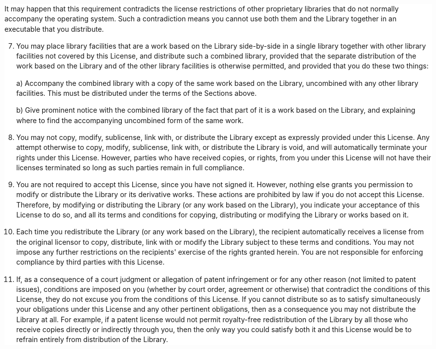 It may happen that this requirement contradicts the license
restrictions of other proprietary libraries that do not normally
accompany the operating system. Such a contradiction means you cannot
use both them and the Library together in an executable that you
distribute.

7. You may place library facilities that are a work based on the
   Library side-by-side in a single library together with other library
   facilities not covered by this License, and distribute such a combined
   library, provided that the separate distribution of the work based on
   the Library and of the other library facilities is otherwise
   permitted, and provided that you do these two things:

    a) Accompany the combined library with a copy of the same work
    based on the Library, uncombined with any other library
    facilities.  This must be distributed under the terms of the
    Sections above.

    b) Give prominent notice with the combined library of the fact
    that part of it is a work based on the Library, and explaining
    where to find the accompanying uncombined form of the same work.

8. You may not copy, modify, sublicense, link with, or distribute
   the Library except as expressly provided under this License. Any
   attempt otherwise to copy, modify, sublicense, link with, or
   distribute the Library is void, and will automatically terminate your
   rights under this License. However, parties who have received copies,
   or rights, from you under this License will not have their licenses
   terminated so long as such parties remain in full compliance.

9. You are not required to accept this License, since you have not
   signed it. However, nothing else grants you permission to modify or
   distribute the Library or its derivative works. These actions are
   prohibited by law if you do not accept this License. Therefore, by
   modifying or distributing the Library (or any work based on the
   Library), you indicate your acceptance of this License to do so, and
   all its terms and conditions for copying, distributing or modifying
   the Library or works based on it.

10. Each time you redistribute the Library (or any work based on the
    Library), the recipient automatically receives a license from the
    original licensor to copy, distribute, link with or modify the Library
    subject to these terms and conditions. You may not impose any further
    restrictions on the recipients' exercise of the rights granted herein.
    You are not responsible for enforcing compliance by third parties with
    this License.

11. If, as a consequence of a court judgment or allegation of patent
    infringement or for any other reason (not limited to patent issues),
    conditions are imposed on you (whether by court order, agreement or
    otherwise) that contradict the conditions of this License, they do not
    excuse you from the conditions of this License. If you cannot
    distribute so as to satisfy simultaneously your obligations under this
    License and any other pertinent obligations, then as a consequence you
    may not distribute the Library at all. For example, if a patent
    license would not permit royalty-free redistribution of the Library by
    all those who receive copies directly or indirectly through you, then
    the only way you could satisfy both it and this License would be to
    refrain entirely from distribution of the Library.
